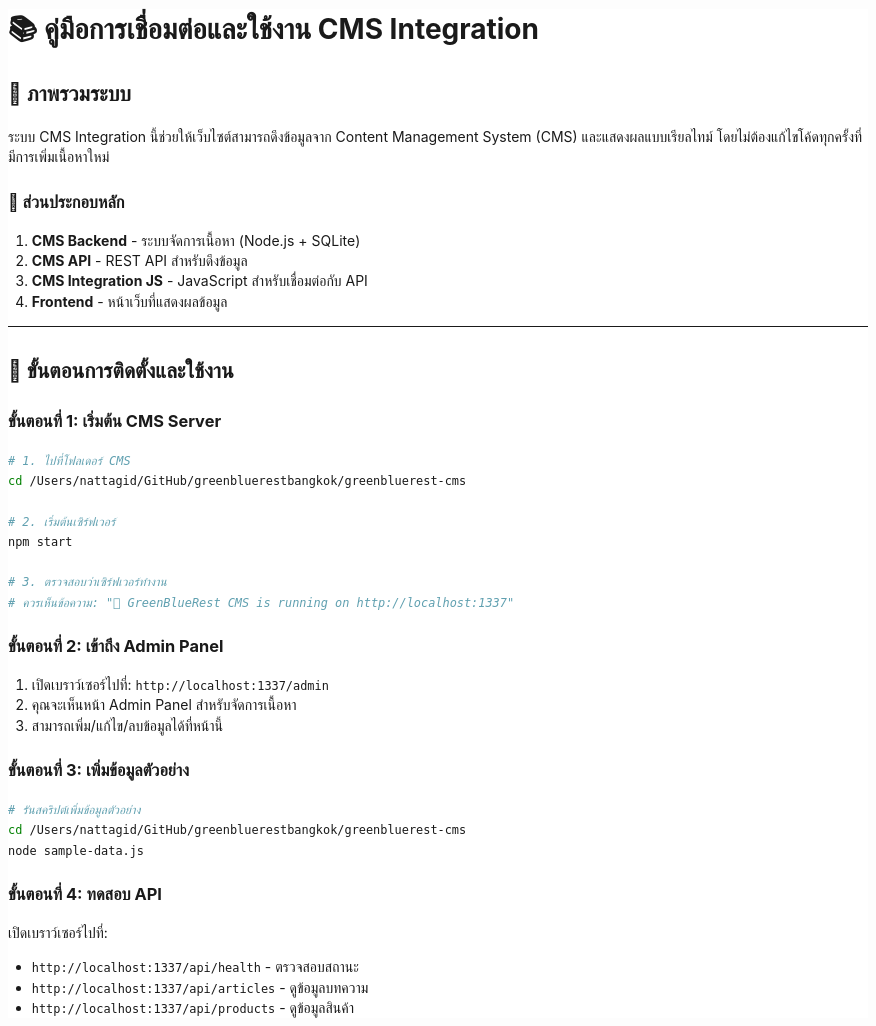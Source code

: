 # 📚 คู่มือการเชื่อมต่อและใช้งาน CMS Integration

## 🎯 ภาพรวมระบบ

ระบบ CMS Integration นี้ช่วยให้เว็บไซต์สามารถดึงข้อมูลจาก Content Management System (CMS) และแสดงผลแบบเรียลไทม์ โดยไม่ต้องแก้ไขโค้ดทุกครั้งที่มีการเพิ่มเนื้อหาใหม่

### 🔧 ส่วนประกอบหลัก
1. **CMS Backend** - ระบบจัดการเนื้อหา (Node.js + SQLite)
2. **CMS API** - REST API สำหรับดึงข้อมูล
3. **CMS Integration JS** - JavaScript สำหรับเชื่อมต่อกับ API
4. **Frontend** - หน้าเว็บที่แสดงผลข้อมูล

---

## 🚀 ขั้นตอนการติดตั้งและใช้งาน

### ขั้นตอนที่ 1: เริ่มต้น CMS Server

```bash
# 1. ไปที่โฟลเดอร์ CMS
cd /Users/nattagid/GitHub/greenbluerestbangkok/greenbluerest-cms

# 2. เริ่มต้นเซิร์ฟเวอร์
npm start

# 3. ตรวจสอบว่าเซิร์ฟเวอร์ทำงาน
# ควรเห็นข้อความ: "🚀 GreenBlueRest CMS is running on http://localhost:1337"
```

### ขั้นตอนที่ 2: เข้าถึง Admin Panel

1. เปิดเบราว์เซอร์ไปที่: `http://localhost:1337/admin`
2. คุณจะเห็นหน้า Admin Panel สำหรับจัดการเนื้อหา
3. สามารถเพิ่ม/แก้ไข/ลบข้อมูลได้ที่หน้านี้

### ขั้นตอนที่ 3: เพิ่มข้อมูลตัวอย่าง

```bash
# รันสคริปต์เพิ่มข้อมูลตัวอย่าง
cd /Users/nattagid/GitHub/greenbluerestbangkok/greenbluerest-cms
node sample-data.js
```

### ขั้นตอนที่ 4: ทดสอบ API

เปิดเบราว์เซอร์ไปที่:
- `http://localhost:1337/api/health` - ตรวจสอบสถานะ
- `http://localhost:1337/api/articles` - ดูข้อมูลบทความ
- `http://localhost:1337/api/products` - ดูข้อมูลสินค้า
